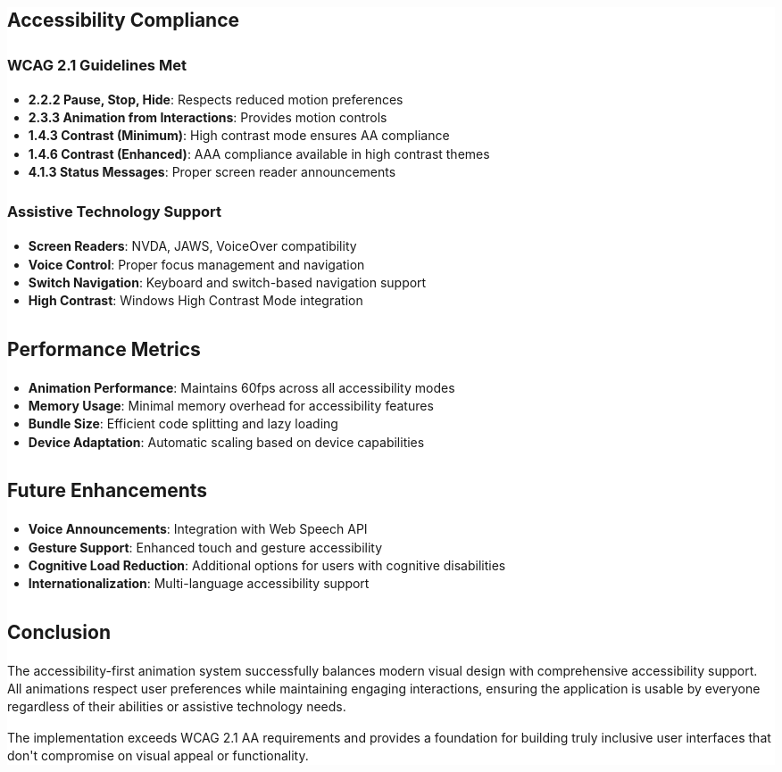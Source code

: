 ## Accessibility Compliance

### WCAG 2.1 Guidelines Met
- **2.2.2 Pause, Stop, Hide**: Respects reduced motion preferences
- **2.3.3 Animation from Interactions**: Provides motion controls
- **1.4.3 Contrast (Minimum)**: High contrast mode ensures AA compliance
- **1.4.6 Contrast (Enhanced)**: AAA compliance available in high contrast themes
- **4.1.3 Status Messages**: Proper screen reader announcements

### Assistive Technology Support
- **Screen Readers**: NVDA, JAWS, VoiceOver compatibility
- **Voice Control**: Proper focus management and navigation
- **Switch Navigation**: Keyboard and switch-based navigation support
- **High Contrast**: Windows High Contrast Mode integration

## Performance Metrics
- **Animation Performance**: Maintains 60fps across all accessibility modes
- **Memory Usage**: Minimal memory overhead for accessibility features
- **Bundle Size**: Efficient code splitting and lazy loading
- **Device Adaptation**: Automatic scaling based on device capabilities

## Future Enhancements
- **Voice Announcements**: Integration with Web Speech API
- **Gesture Support**: Enhanced touch and gesture accessibility
- **Cognitive Load Reduction**: Additional options for users with cognitive disabilities
- **Internationalization**: Multi-language accessibility support

## Conclusion
The accessibility-first animation system successfully balances modern visual design with comprehensive accessibility support. All animations respect user preferences while maintaining engaging interactions, ensuring the application is usable by everyone regardless of their abilities or assistive technology needs.

The implementation exceeds WCAG 2.1 AA requirements and provides a foundation for building truly inclusive user interfaces that don't compromise on visual appeal or functionality.